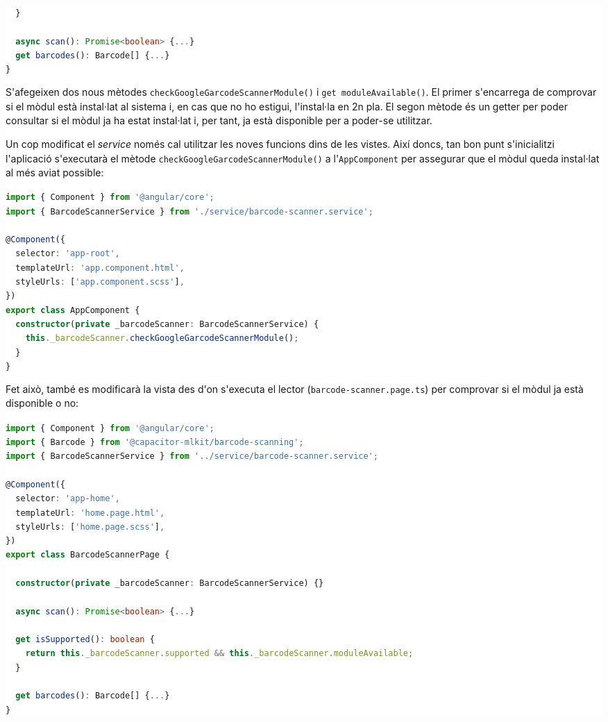 ```typescript
  }

  async scan(): Promise<boolean> {...}
  get barcodes(): Barcode[] {...}
}
```

S'afegeixen dos nous mètodes `checkGoogleGarcodeScannerModule()` i `get moduleAvailable()`. El primer s'encarrega de comprovar si el mòdul està instal·lat al sistema i, en cas que no ho estigui, l'instal·la en 2n pla. El segon mètode és un getter per poder consultar si el mòdul ja ha estat instal·lat i, per tant, ja està disponible per a poder-se utilitzar.

Un cop modificat el *service* només cal utilitzar les noves funcions dins de les vistes. Així doncs, tan bon punt s'inicialitzi l'aplicació s'executarà el mètode `checkGoogleGarcodeScannerModule()` a l'`AppComponent` per assegurar que el mòdul queda instal·lat al més aviat possible:

```typescript
import { Component } from '@angular/core';
import { BarcodeScannerService } from './service/barcode-scanner.service';

@Component({
  selector: 'app-root',
  templateUrl: 'app.component.html',
  styleUrls: ['app.component.scss'],
})
export class AppComponent {
  constructor(private _barcodeScanner: BarcodeScannerService) {
    this._barcodeScanner.checkGoogleGarcodeScannerModule();
  }
}
```

Fet això, també es modificarà la vista des d'on s'executa el lector (`barcode-scanner.page.ts`) per comprovar si el mòdul ja està disponible o no:
```typescript
import { Component } from '@angular/core';
import { Barcode } from '@capacitor-mlkit/barcode-scanning';
import { BarcodeScannerService } from '../service/barcode-scanner.service';

@Component({
  selector: 'app-home',
  templateUrl: 'home.page.html',
  styleUrls: ['home.page.scss'],
})
export class BarcodeScannerPage {

  constructor(private _barcodeScanner: BarcodeScannerService) {}

  async scan(): Promise<boolean> {...}

  get isSupported(): boolean {
    return this._barcodeScanner.supported && this._barcodeScanner.moduleAvailable;
  }

  get barcodes(): Barcode[] {...}
}
```
